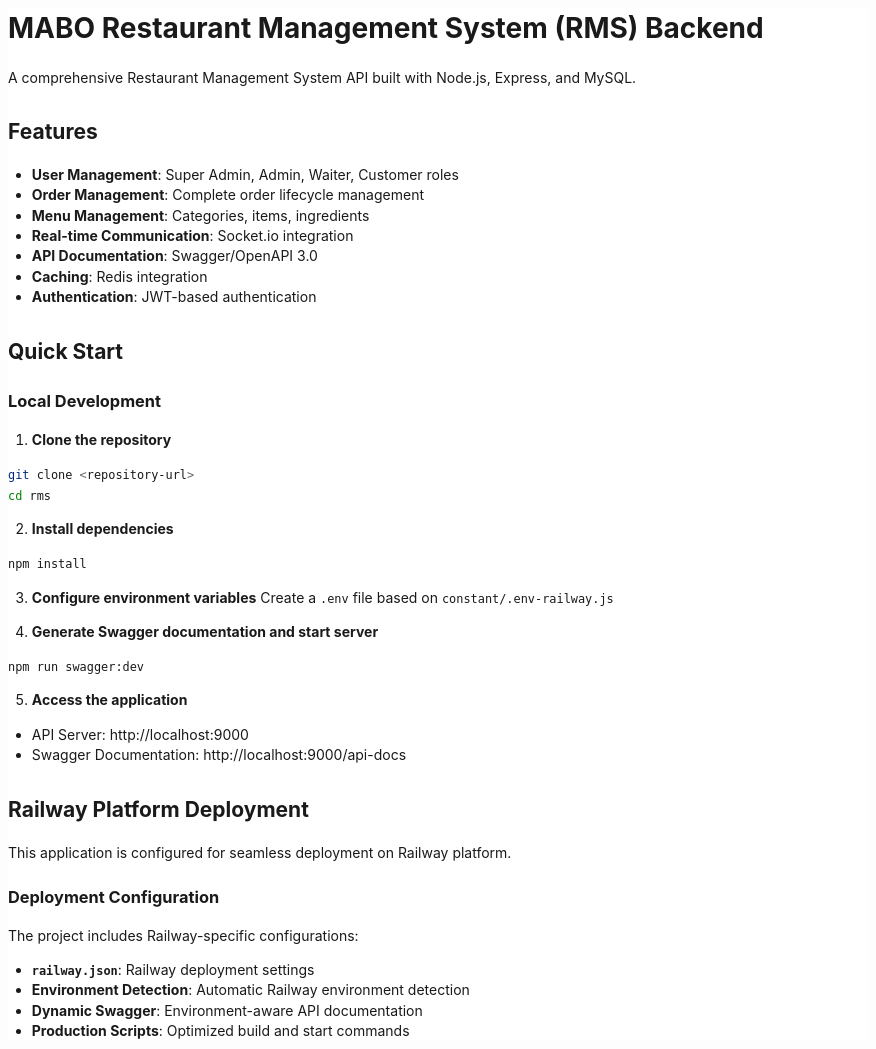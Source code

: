 # MABO Restaurant Management System (RMS) Backend

A comprehensive Restaurant Management System API built with Node.js, Express, and MySQL.

## Features

- **User Management**: Super Admin, Admin, Waiter, Customer roles
- **Order Management**: Complete order lifecycle management
- **Menu Management**: Categories, items, ingredients
- **Real-time Communication**: Socket.io integration
- **API Documentation**: Swagger/OpenAPI 3.0
- **Caching**: Redis integration
- **Authentication**: JWT-based authentication

## Quick Start

### Local Development

1. **Clone the repository**
```bash
git clone <repository-url>
cd rms
```

2. **Install dependencies**
```bash
npm install
```

3. **Configure environment variables**
Create a `.env` file based on `constant/.env-railway.js`

4. **Generate Swagger documentation and start server**
```bash
npm run swagger:dev
```

5. **Access the application**
- API Server: http://localhost:9000
- Swagger Documentation: http://localhost:9000/api-docs

## Railway Platform Deployment

This application is configured for seamless deployment on Railway platform.

### Deployment Configuration

The project includes Railway-specific configurations:

- **`railway.json`**: Railway deployment settings
- **Environment Detection**: Automatic Railway environment detection
- **Dynamic Swagger**: Environment-aware API documentation
- **Production Scripts**: Optimized build and start commands
